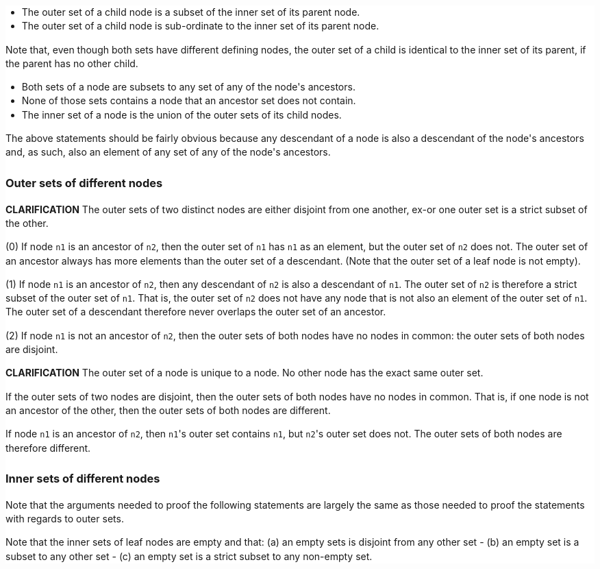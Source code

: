 * The outer set of a child node
  is a subset of the inner set of its parent node.
* The outer set of a child node
  is sub-ordinate to the inner set of its parent node.

Note that, even though both sets have different defining nodes, the outer set 
of a child is identical to the inner set of its parent, if the parent has no
other child.

* Both sets of a node are subsets to any set of any of the node's ancestors.
* None of those sets contains a node that an ancestor set does not contain.
* The inner set of a node is the union of the outer sets of its child nodes.

The above statements should be fairly obvious because any descendant of a node
is also a descendant of the node's ancestors and, as such, also an element of
any set of any of the node's ancestors.


### Outer sets of different nodes

**CLARIFICATION**
The outer sets of two distinct nodes are either disjoint from one another,
ex-or one outer set is a strict subset of the other.

(0) If node `n1` is an ancestor of `n2`, then the outer set of `n1` has `n1`
as an element, but the outer set of `n2` does not. The outer set of an ancestor
always has more elements than the outer set of a descendant. (Note that the
outer set of a leaf node is not empty).

(1) If node `n1` is an ancestor of `n2`, then any descendant of `n2` is also a
descendant of `n1`. The outer set of `n2` is therefore a strict subset of the
outer set of `n1`. That is, the outer set of `n2` does not have any node that
is not also an element of the outer set of `n1`. The outer set of a descendant
therefore never overlaps the outer set of an ancestor.

(2) If node `n1` is not an ancestor of `n2`, then the outer sets of both nodes
have no nodes in common: the outer sets of both nodes are disjoint.

**CLARIFICATION**
The outer set of a node is unique to a node.
No other node has the exact same outer set.

If the outer sets of two nodes are disjoint, then the outer sets of both nodes
have no nodes in common. That is, if one node is not an ancestor of the other,
then the outer sets of both nodes are different.

If node `n1` is an ancestor of `n2`, then `n1`'s outer set contains `n1`, but
`n2`'s outer set does not. The outer sets of both nodes are therefore different.


### Inner sets of different nodes

Note that the arguments needed to proof the following statements are largely
the same as those needed to proof the statements with regards to outer sets.

Note that the inner sets of leaf nodes are empty and that: (a) an empty sets
is disjoint from any other set - (b) an empty set is a subset to any other
set - (c) an empty set is a strict subset to any non-empty set.
